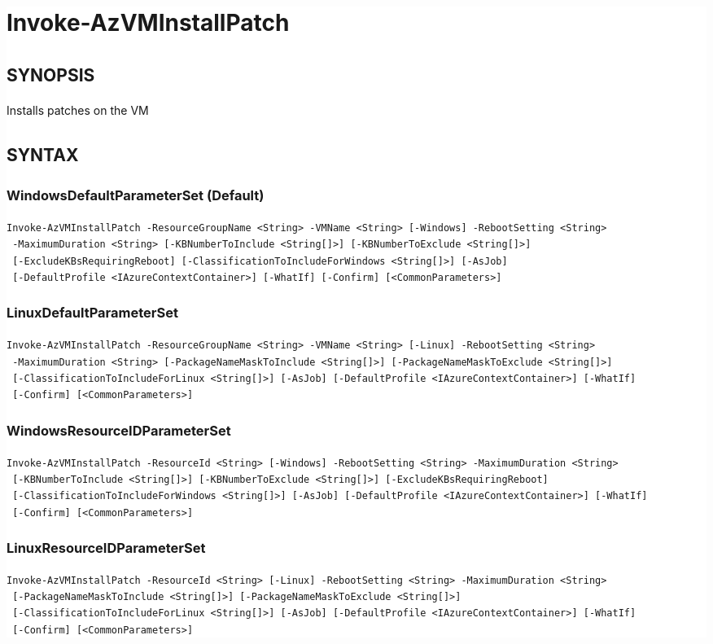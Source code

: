 ﻿---
external help file: Microsoft.Azure.PowerShell.Cmdlets.Compute.dll-Help.xml
Module Name: Az.Compute
online version: https://learn.microsoft.com/powershell/module/az.compute/invoke-azvminstallpatch
schema: 2.0.0
---

# Invoke-AzVMInstallPatch

## SYNOPSIS
Installs patches on the VM

## SYNTAX

### WindowsDefaultParameterSet (Default)
```
Invoke-AzVMInstallPatch -ResourceGroupName <String> -VMName <String> [-Windows] -RebootSetting <String>
 -MaximumDuration <String> [-KBNumberToInclude <String[]>] [-KBNumberToExclude <String[]>]
 [-ExcludeKBsRequiringReboot] [-ClassificationToIncludeForWindows <String[]>] [-AsJob]
 [-DefaultProfile <IAzureContextContainer>] [-WhatIf] [-Confirm] [<CommonParameters>]
```

### LinuxDefaultParameterSet
```
Invoke-AzVMInstallPatch -ResourceGroupName <String> -VMName <String> [-Linux] -RebootSetting <String>
 -MaximumDuration <String> [-PackageNameMaskToInclude <String[]>] [-PackageNameMaskToExclude <String[]>]
 [-ClassificationToIncludeForLinux <String[]>] [-AsJob] [-DefaultProfile <IAzureContextContainer>] [-WhatIf]
 [-Confirm] [<CommonParameters>]
```

### WindowsResourceIDParameterSet
```
Invoke-AzVMInstallPatch -ResourceId <String> [-Windows] -RebootSetting <String> -MaximumDuration <String>
 [-KBNumberToInclude <String[]>] [-KBNumberToExclude <String[]>] [-ExcludeKBsRequiringReboot]
 [-ClassificationToIncludeForWindows <String[]>] [-AsJob] [-DefaultProfile <IAzureContextContainer>] [-WhatIf]
 [-Confirm] [<CommonParameters>]
```

### LinuxResourceIDParameterSet
```
Invoke-AzVMInstallPatch -ResourceId <String> [-Linux] -RebootSetting <String> -MaximumDuration <String>
 [-PackageNameMaskToInclude <String[]>] [-PackageNameMaskToExclude <String[]>]
 [-ClassificationToIncludeForLinux <String[]>] [-AsJob] [-DefaultProfile <IAzureContextContainer>] [-WhatIf]
 [-Confirm] [<CommonParameters>]
```
